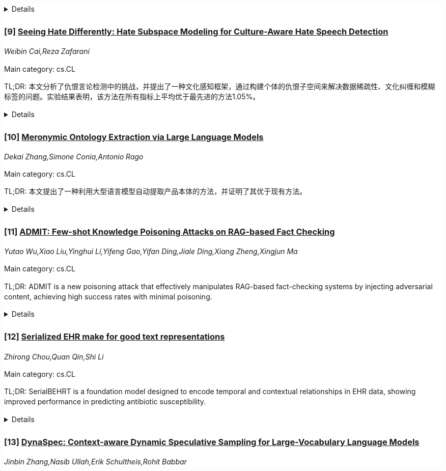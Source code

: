 
<details><summary>Details</summary></details>


### [9] [Seeing Hate Differently: Hate Subspace Modeling for Culture-Aware Hate Speech Detection](https://arxiv.org/abs/2510.13837)
*Weibin Cai,Reza Zafarani*

Main category: cs.CL

TL;DR: 本文分析了仇恨言论检测中的挑战，并提出了一种文化感知框架，通过构建个体的仇恨子空间来解决数据稀疏性、文化纠缠和模糊标签的问题。实验结果表明，该方法在所有指标上平均优于最先进的方法1.05%。


<details><summary>Details</summary></details>


### [10] [Meronymic Ontology Extraction via Large Language Models](https://arxiv.org/abs/2510.13839)
*Dekai Zhang,Simone Conia,Antonio Rago*

Main category: cs.CL

TL;DR: 本文提出了一种利用大型语言模型自动提取产品本体的方法，并证明了其优于现有方法。


<details><summary>Details</summary></details>


### [11] [ADMIT: Few-shot Knowledge Poisoning Attacks on RAG-based Fact Checking](https://arxiv.org/abs/2510.13842)
*Yutao Wu,Xiao Liu,Yinghui Li,Yifeng Gao,Yifan Ding,Jiale Ding,Xiang Zheng,Xingjun Ma*

Main category: cs.CL

TL;DR: ADMIT is a new poisoning attack that effectively manipulates RAG-based fact-checking systems by injecting adversarial content, achieving high success rates with minimal poisoning.


<details><summary>Details</summary></details>


### [12] [Serialized EHR make for good text representations](https://arxiv.org/abs/2510.13843)
*Zhirong Chou,Quan Qin,Shi Li*

Main category: cs.CL

TL;DR: SerialBEHRT is a foundation model designed to encode temporal and contextual relationships in EHR data, showing improved performance in predicting antibiotic susceptibility.


<details><summary>Details</summary></details>


### [13] [DynaSpec: Context-aware Dynamic Speculative Sampling for Large-Vocabulary Language Models](https://arxiv.org/abs/2510.13847)
*Jinbin Zhang,Nasib Ullah,Erik Schultheis,Rohit Babbar*

